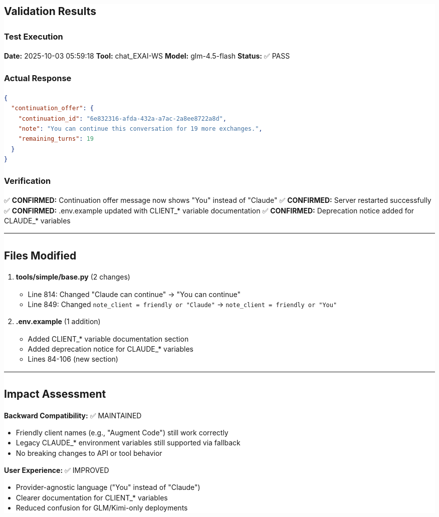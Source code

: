 
## Validation Results

### Test Execution
**Date:** 2025-10-03 05:59:18
**Tool:** chat_EXAI-WS
**Model:** glm-4.5-flash
**Status:** ✅ PASS

### Actual Response
```json
{
  "continuation_offer": {
    "continuation_id": "6e832316-afda-432a-a7ac-2a8ee8722a8d",
    "note": "You can continue this conversation for 19 more exchanges.",
    "remaining_turns": 19
  }
}
```

### Verification
✅ **CONFIRMED:** Continuation offer message now shows "You" instead of "Claude"
✅ **CONFIRMED:** Server restarted successfully
✅ **CONFIRMED:** .env.example updated with CLIENT_* variable documentation
✅ **CONFIRMED:** Deprecation notice added for CLAUDE_* variables

---

## Files Modified

1. **tools/simple/base.py** (2 changes)
   - Line 814: Changed "Claude can continue" → "You can continue"
   - Line 849: Changed `note_client = friendly or "Claude"` → `note_client = friendly or "You"`

2. **.env.example** (1 addition)
   - Added CLIENT_* variable documentation section
   - Added deprecation notice for CLAUDE_* variables
   - Lines 84-106 (new section)

---

## Impact Assessment

**Backward Compatibility:** ✅ MAINTAINED
- Friendly client names (e.g., "Augment Code") still work correctly
- Legacy CLAUDE_* environment variables still supported via fallback
- No breaking changes to API or tool behavior

**User Experience:** ✅ IMPROVED
- Provider-agnostic language ("You" instead of "Claude")
- Clearer documentation for CLIENT_* variables
- Reduced confusion for GLM/Kimi-only deployments
